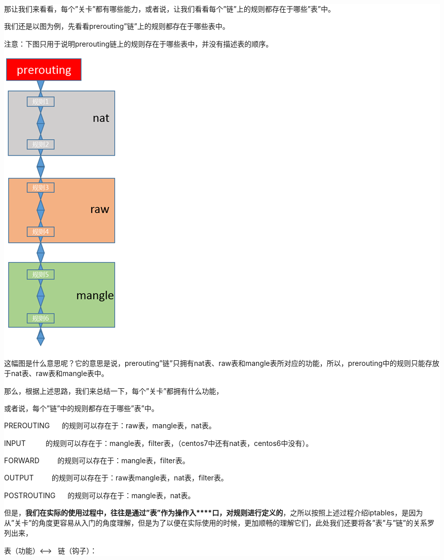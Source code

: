 那让我们来看看，每个”关卡”都有哪些能力，或者说，让我们看看每个”链”上的规则都存在于哪些”表”中。

我们还是以图为例，先看看prerouting”链”上的规则都存在于哪些表中。

注意：下图只用于说明prerouting链上的规则存在于哪些表中，并没有描述表的顺序。

![](media/021217_0051_4.png)

这幅图是什么意思呢？它的意思是说，prerouting”链”只拥有nat表、raw表和mangle表所对应的功能，所以，prerouting中的规则只能存放于nat表、raw表和mangle表中。

那么，根据上述思路，我们来总结一下，每个”关卡”都拥有什么功能，

或者说，每个”链”中的规则都存在于哪些”表”中。

PREROUTING      的规则可以存在于：raw表，mangle表，nat表。

INPUT          的规则可以存在于：mangle表，filter表，（centos7中还有nat表，centos6中没有）。

FORWARD         的规则可以存在于：mangle表，filter表。

OUTPUT         的规则可以存在于：raw表mangle表，nat表，filter表。

POSTROUTING      的规则可以存在于：mangle表，nat表。

但是，**我们在实际的使用过程中，往往是通过”表”作为操作入****口，对规则进行定义的**，之所以按照上述过程介绍iptables，是因为从”关卡”的角度更容易从入门的角度理解，但是为了以便在实际使用的时候，更加顺畅的理解它们，此处我们还要将各”表”与”链”的关系罗列出来，

表（功能）<–>   链（钩子）：
